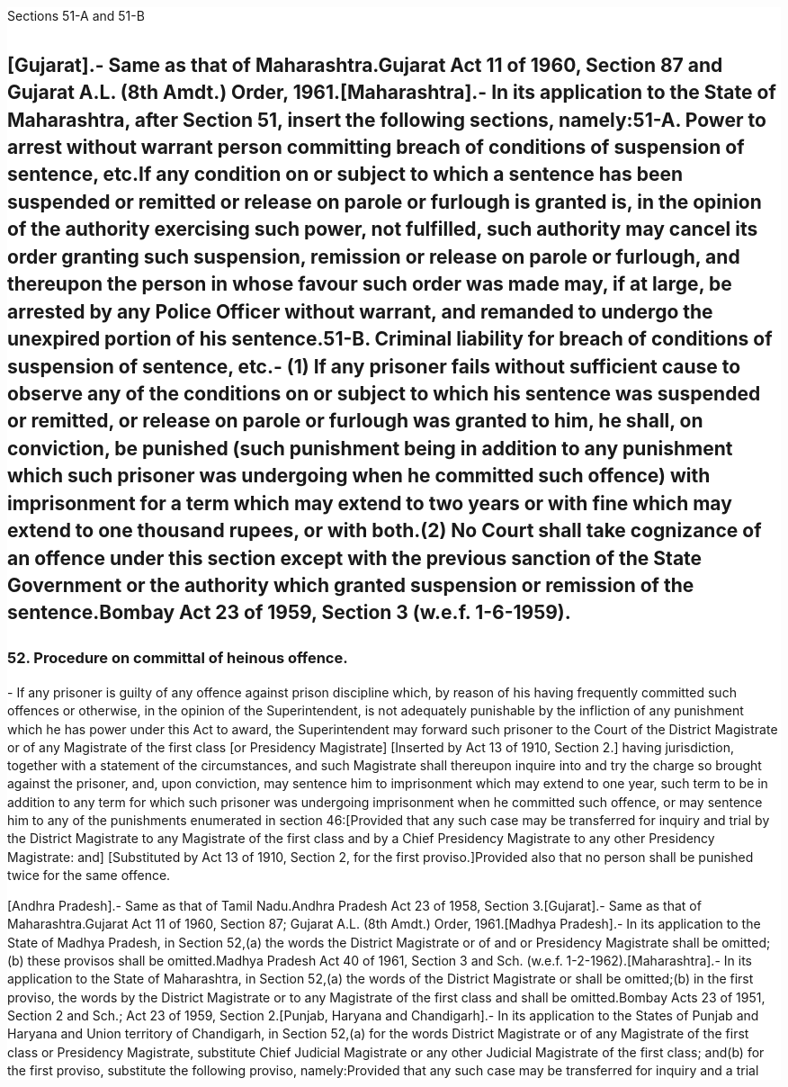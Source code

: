 Sections 51-A and 51-B

[Gujarat].- Same as that of Maharashtra.Gujarat Act 11 of 1960, Section 87 and
Gujarat A.L. (8th Amdt.) Order, 1961.[Maharashtra].- In its application to the
State of Maharashtra, after Section 51, insert the following sections,
namely:51-A. Power to arrest without warrant person committing breach of
conditions of suspension of sentence, etc.If any condition on or subject to
which a sentence has been suspended or remitted or release on parole or
furlough is granted is, in the opinion of the authority exercising such power,
not fulfilled, such authority may cancel its order granting such suspension,
remission or release on parole or furlough, and thereupon the person in whose
favour such order was made may, if at large, be arrested by any Police Officer
without warrant, and remanded to undergo the unexpired portion of his
sentence.51-B. Criminal liability for breach of conditions of suspension of
sentence, etc.- (1) If any prisoner fails without sufficient cause to observe
any of the conditions on or subject to which his sentence was suspended or
remitted, or release on parole or furlough was granted to him, he shall, on
conviction, be punished (such punishment being in addition to any punishment
which such prisoner was undergoing when he committed such offence) with
imprisonment for a term which may extend to two years or with fine which may
extend to one thousand rupees, or with both.(2) No Court shall take cognizance
of an offence under this section except with the previous sanction of the
State Government or the authority which granted suspension or remission of the
sentence.Bombay Act 23 of 1959, Section 3 (w.e.f. 1-6-1959).  
---  
  
### 52. Procedure on committal of heinous offence.

\- If any prisoner is guilty of any offence against prison discipline which,
by reason of his having frequently committed such offences or otherwise, in
the opinion of the Superintendent, is not adequately punishable by the
infliction of any punishment which he has power under this Act to award, the
Superintendent may forward such prisoner to the Court of the District
Magistrate or of any Magistrate of the first class [or Presidency Magistrate]
[Inserted by Act 13 of 1910, Section 2.] having jurisdiction, together with a
statement of the circumstances, and such Magistrate shall thereupon inquire
into and try the charge so brought against the prisoner, and, upon conviction,
may sentence him to imprisonment which may extend to one year, such term to be
in addition to any term for which such prisoner was undergoing imprisonment
when he committed such offence, or may sentence him to any of the punishments
enumerated in section 46:[Provided that any such case may be transferred for
inquiry and trial by the District Magistrate to any Magistrate of the first
class and by a Chief Presidency Magistrate to any other Presidency Magistrate:
and] [Substituted by Act 13 of 1910, Section 2, for the first
proviso.]Provided also that no person shall be punished twice for the same
offence.

[Andhra Pradesh].- Same as that of Tamil Nadu.Andhra Pradesh Act 23 of 1958,
Section 3.[Gujarat].- Same as that of Maharashtra.Gujarat Act 11 of 1960,
Section 87; Gujarat A.L. (8th Amdt.) Order, 1961.[Madhya Pradesh].- In its
application to the State of Madhya Pradesh, in Section 52,(a) the words the
District Magistrate or of and or Presidency Magistrate shall be omitted;(b)
these provisos shall be omitted.Madhya Pradesh Act 40 of 1961, Section 3 and
Sch. (w.e.f. 1-2-1962).[Maharashtra].- In its application to the State of
Maharashtra, in Section 52,(a) the words of the District Magistrate or shall
be omitted;(b) in the first proviso, the words by the District Magistrate or
to any Magistrate of the first class and shall be omitted.Bombay Acts 23 of
1951, Section 2 and Sch.; Act 23 of 1959, Section 2.[Punjab, Haryana and
Chandigarh].- In its application to the States of Punjab and Haryana and Union
territory of Chandigarh, in Section 52,(a) for the words District Magistrate
or of any Magistrate of the first class or Presidency Magistrate, substitute
Chief Judicial Magistrate or any other Judicial Magistrate of the first class;
and(b) for the first proviso, substitute the following proviso,
namely:Provided that any such case may be transferred for inquiry and a trial